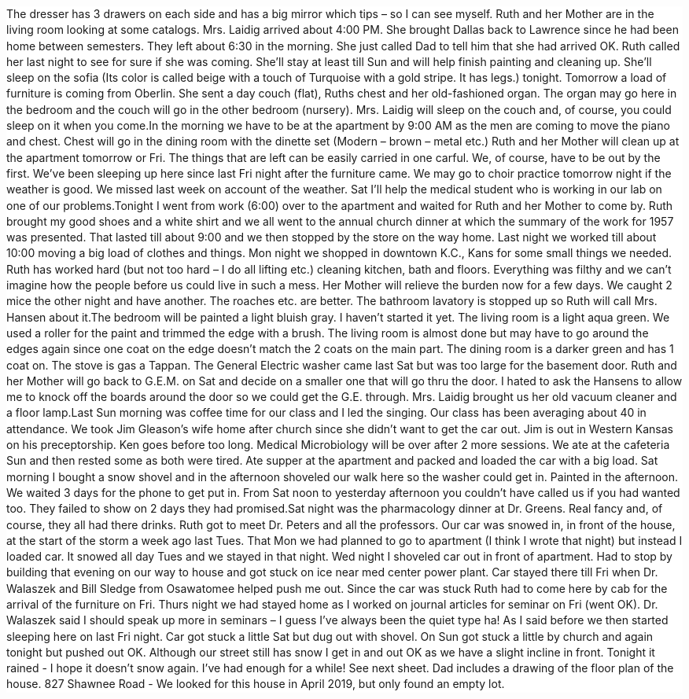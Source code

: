 </letter-image></v-row>
The dresser has 3 drawers on each side and has a big mirror which tips – so I can see myself. Ruth and her Mother are in the living room looking at some catalogs. Mrs. Laidig arrived about 4:00 PM. She brought Dallas back to Lawrence since he had been home between semesters. They left about 6:30 in the morning. She just called Dad to tell him that she had arrived OK. Ruth called her last night to see for sure if she was coming. She’ll stay at least till Sun and will help finish painting and cleaning up. She’ll sleep on the sofia (Its color is called beige with a touch of Turquoise with a gold stripe. It has legs.) tonight. Tomorrow a load of furniture is coming from Oberlin. She sent a day couch (flat), Ruths chest and her old-fashioned organ. The organ may go here in the bedroom and the couch will go in the other bedroom (nursery). Mrs. Laidig will sleep on the couch and, of course, you could sleep on it when you come.In the morning we have to be at the apartment by 9:00 AM as the men are coming to move the piano and chest. Chest will go in the dining room with the dinette set (Modern – brown – metal etc.) Ruth and her Mother will clean up at the apartment tomorrow or Fri. The things that are left can be easily carried in one carful. We, of course, have to be out by the first. We’ve been sleeping up here since last Fri night after the furniture came. We may go to choir practice tomorrow night if the weather is good. We missed last week on account of the weather. Sat I’ll help the medical student who is working in our lab on one of our problems.Tonight I went from work (6:00) over to the apartment and waited for Ruth and her Mother to come by. Ruth brought my good shoes and a white shirt and we all went to the annual church dinner at which the summary of the work for 1957 was presented. That lasted till about 9:00 and we then stopped by the store on the way home. Last night we worked till about 10:00 moving a big load of clothes and things. Mon night we shopped in downtown K.C., Kans for some small things we needed. Ruth has worked hard (but not too hard – I do all lifting etc.) cleaning kitchen, bath and floors. Everything was filthy and we can’t imagine how the people before us could live in such a mess. Her Mother will relieve the burden now for a few days. We caught 2 mice the other night and have another. The roaches etc. are better. The bathroom lavatory is stopped up so Ruth will call Mrs. Hansen about it.The bedroom will be painted a light bluish gray. I haven’t started it yet. The living room is a light aqua green. We used a roller for the paint and trimmed the edge with a brush. The living room is almost done but may have to go around the edges again since one coat on the edge doesn’t match the 2 coats on the main part. The dining room is a darker green and has 1 coat on. The stove is gas a Tappan. The General Electric washer came last Sat but was too large for the basement door. Ruth and her Mother will go back to G.E.M. on Sat and decide on a smaller one that will go thru the door. I hated to ask the Hansens to allow me to knock off the boards around the door so we could get the G.E. through. Mrs. Laidig brought us her old vacuum cleaner and a floor lamp.Last Sun morning was coffee time for our class and I led the singing. Our class has been averaging about 40 in attendance. We took Jim Gleason’s wife home after church since she didn’t want to get the car out. Jim is out in Western Kansas on his preceptorship. Ken goes before too long. Medical Microbiology will be over after 2 more sessions. We ate at the cafeteria Sun and then rested some as both were tired. Ate supper at the apartment and packed and loaded the car with a big load. Sat morning I bought a snow shovel and in the afternoon shoveled our walk here so the washer could get in. Painted in the afternoon. We waited 3 days for the phone to get put in. From Sat noon to yesterday afternoon you couldn’t have called us if you had wanted too. They failed to show on 2 days they had promised.Sat night was the pharmacology dinner at Dr. Greens. Real fancy and, of course, they all had there drinks. Ruth got to meet Dr. Peters and all the professors. Our car was snowed in, in front of the house, at the start of the storm a week ago last Tues. That Mon we had planned to go to apartment (I think I wrote that night) but instead I loaded car. It snowed all day Tues and we stayed in that night. Wed night I shoveled car out in front of apartment. Had to stop by building that evening on our way to house and got stuck on ice near med center power plant. Car stayed there till Fri when Dr. Walaszek and Bill Sledge from Osawatomee helped push me out. Since the car was stuck Ruth had to come here by cab for the arrival of the furniture on Fri. Thurs night we had stayed home as I worked on journal articles for seminar on Fri (went OK). Dr. Walaszek said I should speak up more in seminars – I guess I’ve always been the quiet type ha! As I said before we then started sleeping here on last Fri night. Car got stuck a little Sat but dug out with shovel. On Sun got stuck a little by church and again tonight but pushed out OK. Although our street still has snow I get in and out OK as we have a slight incline in front. Tonight it rained - I hope it doesn’t snow again. I’ve had enough for a while! See next sheet. <footnote>Dad includes a drawing of the floor plan of the house.</footnote> 
<v-row><letter-image :sources="['9f543bab329ee328cc33343425405e1f_html_d36acdcc.jpg', '9f543bab329ee328cc33343425405e1f_html_e642f500.jpg']" >827 Shawnee Road - We looked for this house in April 2019, but only found an empty lot.
